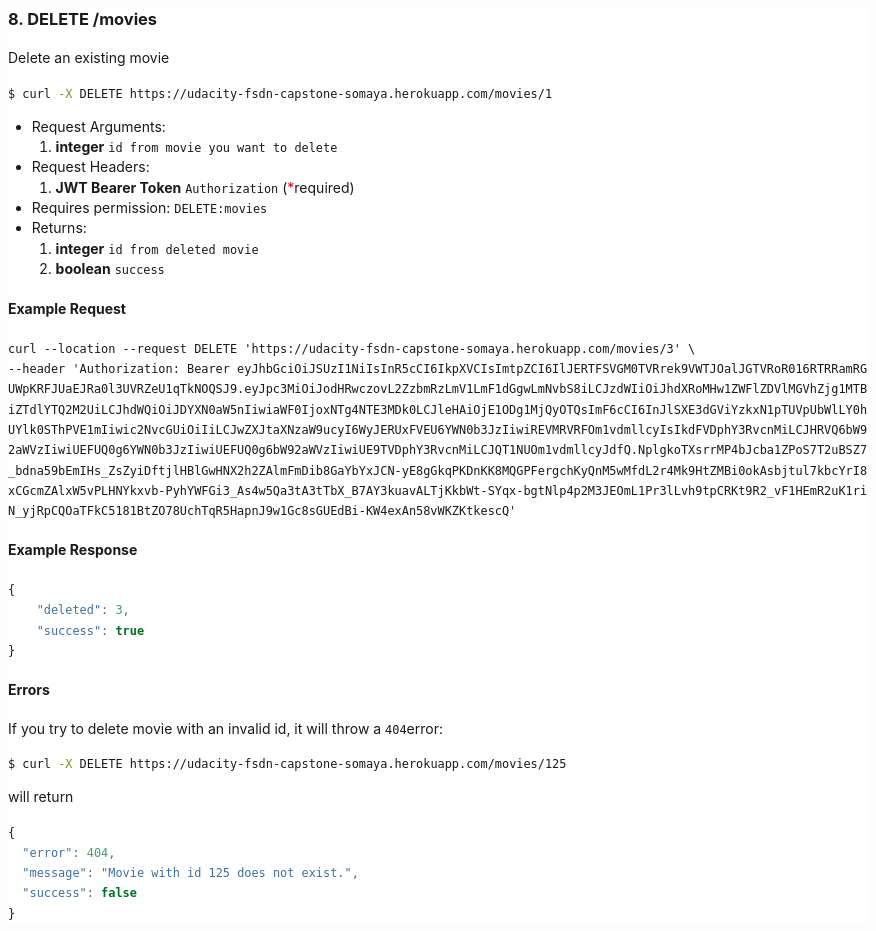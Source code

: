# <a name="delete-movies"></a>
### 8. DELETE /movies

Delete an existing movie

```bash
$ curl -X DELETE https://udacity-fsdn-capstone-somaya.herokuapp.com/movies/1
```

- Request Arguments: 
  1. **integer** `id from movie you want to delete`
- Request Headers: 
  1. **JWT Bearer Token** `Authorization` (<span style="color:red">*</span>required)
- Requires permission: `DELETE:movies`
- Returns: 
  1. **integer** `id from deleted movie`
  2. **boolean** `success`

#### Example Request
```
curl --location --request DELETE 'https://udacity-fsdn-capstone-somaya.herokuapp.com/movies/3' \
--header 'Authorization: Bearer eyJhbGciOiJSUzI1NiIsInR5cCI6IkpXVCIsImtpZCI6IlJERTFSVGM0TVRrek9VWTJOalJGTVRoR016RTRRamRGUWpKRFJUaEJRa0l3UVRZeU1qTkNOQSJ9.eyJpc3MiOiJodHRwczovL2ZzbmRzLmV1LmF1dGgwLmNvbS8iLCJzdWIiOiJhdXRoMHw1ZWFlZDVlMGVhZjg1MTBiZTdlYTQ2M2UiLCJhdWQiOiJDYXN0aW5nIiwiaWF0IjoxNTg4NTE3MDk0LCJleHAiOjE1ODg1MjQyOTQsImF6cCI6InJlSXE3dGViYzkxN1pTUVpUbWlLY0hUYlk0SThPVE1mIiwic2NvcGUiOiIiLCJwZXJtaXNzaW9ucyI6WyJERUxFVEU6YWN0b3JzIiwiREVMRVRFOm1vdmllcyIsIkdFVDphY3RvcnMiLCJHRVQ6bW92aWVzIiwiUEFUQ0g6YWN0b3JzIiwiUEFUQ0g6bW92aWVzIiwiUE9TVDphY3RvcnMiLCJQT1NUOm1vdmllcyJdfQ.NplgkoTXsrrMP4bJcba1ZPoS7T2uBSZ7_bdna59bEmIHs_ZsZyiDftjlHBlGwHNX2h2ZAlmFmDib8GaYbYxJCN-yE8gGkqPKDnKK8MQGPFergchKyQnM5wMfdL2r4Mk9HtZMBi0okAsbjtul7kbcYrI8xCGcmZAlxW5vPLHNYkxvb-PyhYWFGi3_As4w5Qa3tA3tTbX_B7AY3kuavALTjKkbWt-SYqx-bgtNlp4p2M3JEOmL1Pr3lLvh9tpCRKt9R2_vF1HEmR2uK1riN_yjRpCQOaTFkC5181BtZO78UchTqR5HapnJ9w1Gc8sGUEdBi-KW4exAn58vWKZKtkescQ'
```

#### Example Response
```js
{
    "deleted": 3,
    "success": true
}

```
#### Errors
If you try to delete movie with an invalid id, it will throw a `404`error:

```bash
$ curl -X DELETE https://udacity-fsdn-capstone-somaya.herokuapp.com/movies/125
```

will return

```js
{
  "error": 404,
  "message": "Movie with id 125 does not exist.",
  "success": false
}
```
